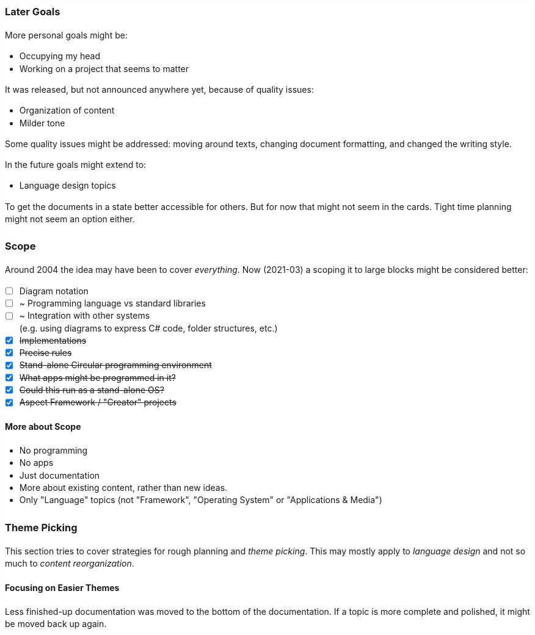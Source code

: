 
### Later Goals

More personal goals might be:

- Occupying my head
- Working on a project that seems to matter

It was released, but not announced anywhere yet, because of quality issues:

- Organization of content
- Milder tone

Some quality issues might be addressed: moving around texts, changing document formatting, and changed the writing style. 

In the future goals might extend to:

- Language design topics

To get the documents in a state better accessible for others. But for now that might not seem in the cards. Tight time planning might not seem an option either.


### Scope

Around 2004 the idea may have been to cover *everything*. Now (2021-03) a scoping it to large blocks might be considered better:

- [ ] Diagram notation
- [ ] ~ Programming language vs standard libraries
- [ ] ~ Integration with other systems  
        (e.g. using diagrams to express C# code, folder structures, etc.)
- [x] ~~Implementations~~
- [x] ~~Precise rules~~
- [x] ~~Stand-alone Circular programming environment~~
- [x] ~~What apps might be programmed in it?~~
- [x] ~~Could this run as a stand-alone OS?~~
- [x] ~~Aspect Framework / "Creator" projects~~

#### More about Scope

- No programming
- No apps
- Just documentation
- More about existing content, rather than new ideas.
- Only "Language" topics (not "Framework", "Operating System" or "Applications & Media")


### Theme Picking

This section tries to cover strategies for rough planning and *theme picking*. This may mostly apply to *language design* and not so much to *content reorganization*.

#### Focusing on Easier Themes

Less finished-up documentation was moved to the bottom of the documentation. If a topic is more complete and polished, it might be moved back up again.
